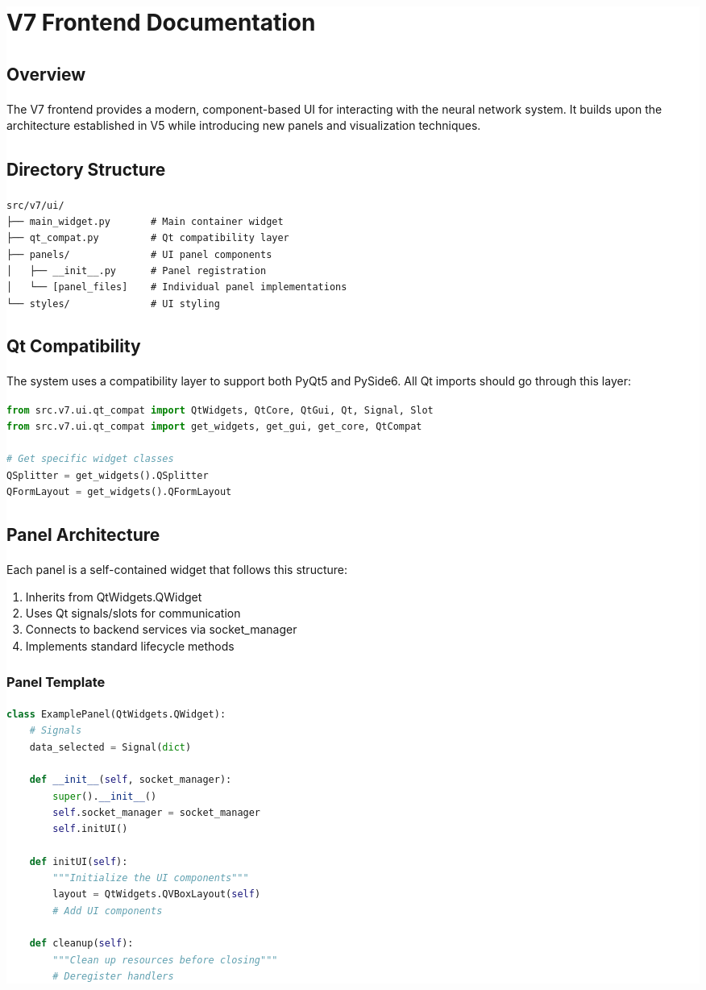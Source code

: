 # V7 Frontend Documentation

## Overview
The V7 frontend provides a modern, component-based UI for interacting with the neural network system. It builds upon the architecture established in V5 while introducing new panels and visualization techniques.

## Directory Structure
```
src/v7/ui/
├── main_widget.py       # Main container widget
├── qt_compat.py         # Qt compatibility layer
├── panels/              # UI panel components
│   ├── __init__.py      # Panel registration
│   └── [panel_files]    # Individual panel implementations
└── styles/              # UI styling
```

## Qt Compatibility
The system uses a compatibility layer to support both PyQt5 and PySide6. All Qt imports should go through this layer:

```python
from src.v7.ui.qt_compat import QtWidgets, QtCore, QtGui, Qt, Signal, Slot
from src.v7.ui.qt_compat import get_widgets, get_gui, get_core, QtCompat

# Get specific widget classes
QSplitter = get_widgets().QSplitter
QFormLayout = get_widgets().QFormLayout
```

## Panel Architecture
Each panel is a self-contained widget that follows this structure:

1. Inherits from QtWidgets.QWidget
2. Uses Qt signals/slots for communication
3. Connects to backend services via socket_manager
4. Implements standard lifecycle methods

### Panel Template
```python
class ExamplePanel(QtWidgets.QWidget):
    # Signals
    data_selected = Signal(dict)
    
    def __init__(self, socket_manager):
        super().__init__()
        self.socket_manager = socket_manager
        self.initUI()
        
    def initUI(self):
        """Initialize the UI components"""
        layout = QtWidgets.QVBoxLayout(self)
        # Add UI components
        
    def cleanup(self):
        """Clean up resources before closing"""
        # Deregister handlers
```
